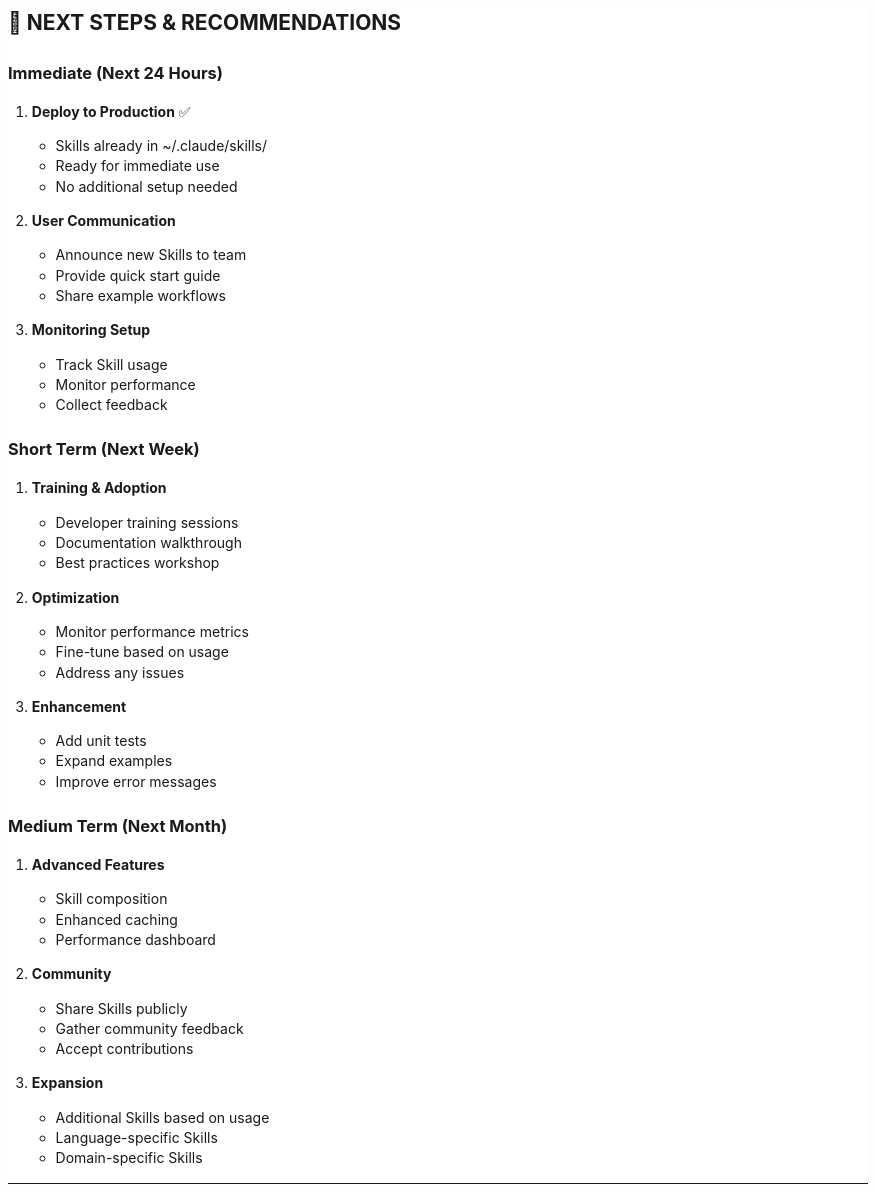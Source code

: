 
## 🎯 NEXT STEPS & RECOMMENDATIONS

### Immediate (Next 24 Hours)

1. **Deploy to Production** ✅
   - Skills already in ~/.claude/skills/
   - Ready for immediate use
   - No additional setup needed

2. **User Communication**
   - Announce new Skills to team
   - Provide quick start guide
   - Share example workflows

3. **Monitoring Setup**
   - Track Skill usage
   - Monitor performance
   - Collect feedback

### Short Term (Next Week)

1. **Training & Adoption**
   - Developer training sessions
   - Documentation walkthrough
   - Best practices workshop

2. **Optimization**
   - Monitor performance metrics
   - Fine-tune based on usage
   - Address any issues

3. **Enhancement**
   - Add unit tests
   - Expand examples
   - Improve error messages

### Medium Term (Next Month)

1. **Advanced Features**
   - Skill composition
   - Enhanced caching
   - Performance dashboard

2. **Community**
   - Share Skills publicly
   - Gather community feedback
   - Accept contributions

3. **Expansion**
   - Additional Skills based on usage
   - Language-specific Skills
   - Domain-specific Skills

---